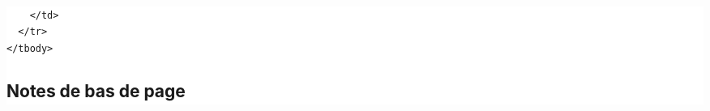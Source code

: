         </td>
      </tr>
    </tbody>
  </table>
</figure>

## Notes de bas de page

[^212]: 62:1 Prêter serment.

[^213]: 62:2 Le _zuz_ était équivalent au denier d'argent, valant un quart de sicle.

[^214]: 63:1 Prov. 11. 13.

[^215]: 63:2 Lév. 19. 15.

[^216]: 65:1 C omet « pas ».

[^217]: 66:1 A vécu à l'époque d'Alexandre Jannée et d'Alexandra (Salomé). Avec Shimeon b. Shatah, son nom est conservé comme celui du troisième des « couples » de savants Zugoth, qui ont transmis la tradition non écrite de l'époque de Simon le Juste. Voir Pirke Aboth, I. 1 f.

[^218]: 66:2 Pour cette expression, cf. Luc 2. 25.

[^219]: 66:3 Il s'agissait d'une secte juive, étroitement apparentée aux Sadducéens et, comme eux, niant l'immortalité de l'âme et la résurrection. Ils sont souvent cités comme étant en conflit avec les Pharisiens.

[^220]: 67:1 Deut. 17. 6.

[^221]: 67:2 Selon la tradition rabbinique (voir _Tosefta Hagiga_, 2. 8.) Shimeon et Jehuda étaient respectivement président et vice-président du tribunal.

[^222]: 67:3 Cela signifie qu'ici seulement il était permis de trancher par vote une question pour laquelle la tradition ne donnait aucune indication. Les jugements des autres tribunaux étaient liés à des précédents.

[^223]: 68:1 Le minimum nécessaire dans une affaire capitale.

[^224]: 68:2 Maison d'étude. Le sabbat était consacré à l'étude, par opposition à la pratique, de la Loi.

[^225]: 68:3 L'école de Hillel et l'école de Shammaï étaient des représentants de types d'exégèse rivaux ; l'une plaidant en faveur d'une interprétation plus clémente et l'autre en faveur d'une interprétation littérale plus dure de la Loi.

[^226]: 68:4 Apparemment pour agir en tant qu'expert local et éviter autant que possible la nécessité de faire appel à un tribunal supérieur.

[^227]: 69:1 Cf. Josèphe, _Contr. Apion_. I.7.

[^228]: 69:2 Lév. 6. 20.

[^229]: 69:3 1 Chron. 24. 1 et suiv. Cr. Luc I. 8.

[^230]: 69:4 C'est-à-dire avant la révision de sa généalogie sacerdotale.

[^231]: 69:5 Lorsque la condamnation dans un cas implique la condamnation dans l’autre.